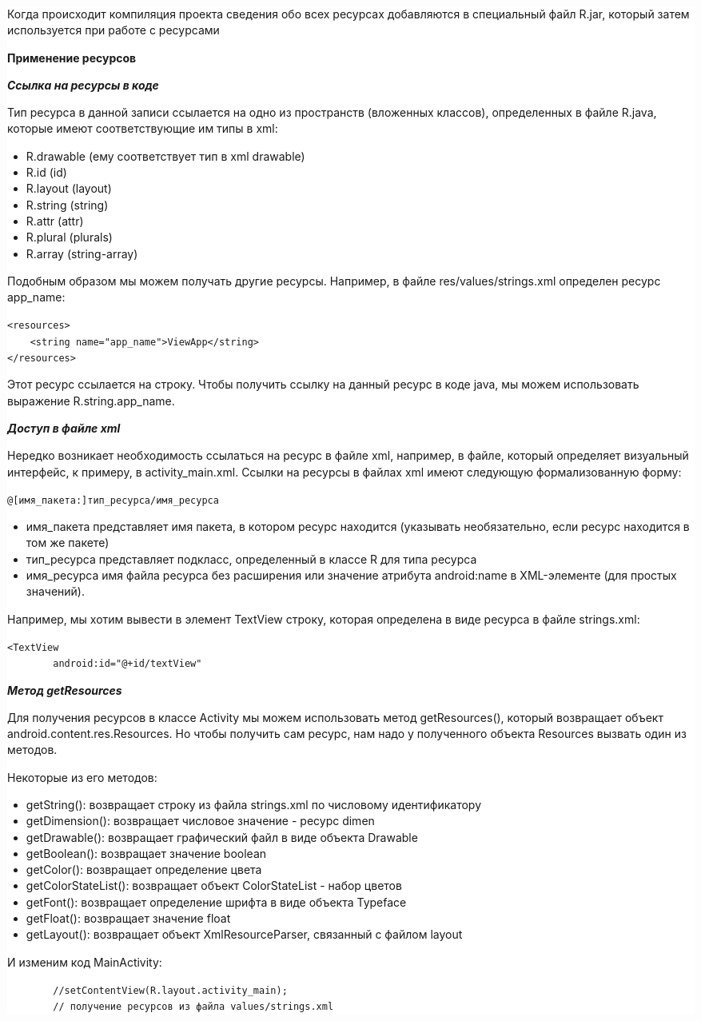 Когда происходит компиляция проекта сведения обо всех ресурсах добавляются в специальный файл R.jar, который затем используется при работе с ресурсами

**Применение ресурсов**

***Ссылка на ресурсы в коде***

Тип ресурса в данной записи ссылается на одно из пространств (вложенных классов), определенных в файле R.java, которые имеют соответствующие им типы в xml:
* R.drawable (ему соответствует тип в xml drawable)
* R.id (id)
* R.layout (layout)
* R.string (string)
* R.attr (attr)
* R.plural (plurals)
* R.array (string-array)

Подобным образом мы можем получать другие ресурсы. Например, в файле res/values/strings.xml определен ресурс app_name:
```
<resources>
    <string name="app_name">ViewApp</string>
</resources>
```
Этот ресурс ссылается на строку. Чтобы получить ссылку на данный ресурс в коде java, мы можем использовать выражение R.string.app_name.

***Доступ в файле xml***

Нередко возникает необходимость ссылаться на ресурс в файле xml, например, в файле, который определяет визуальный интерфейс, к примеру, в activity_main.xml. Ссылки на ресурсы в файлах xml имеют следующую формализованную форму: 

```@[имя_пакета:]тип_ресурса/имя_ресурса```
* имя_пакета представляет имя пакета, в котором ресурс находится (указывать необязательно, если ресурс находится в том же пакете)
* тип_ресурса представляет подкласс, определенный в классе R для типа ресурса
* имя_ресурса имя файла ресурса без расширения или значение атрибута android:name в XML-элементе (для простых значений).

Например, мы хотим вывести в элемент TextView строку, которая определена в виде ресурса в файле strings.xml:
```
<TextView
        android:id="@+id/textView"
```

***Метод getResources***

Для получения ресурсов в классе Activity мы можем использовать метод getResources(), который возвращает объект android.content.res.Resources. Но чтобы получить сам ресурс, нам надо у полученного объекта Resources вызвать один из методов. 

Некоторые из его методов:
* getString(): возвращает строку из файла strings.xml по числовому идентификатору
* getDimension(): возвращает числовое значение - ресурс dimen
* getDrawable(): возвращает графический файл в виде объекта Drawable
* getBoolean(): возвращает значение boolean
* getColor(): возвращает определение цвета
* getColorStateList(): возвращает объект ColorStateList - набор цветов
* getFont(): возвращает определение шрифта в виде объекта Typeface
* getFloat(): возвращает значение float
* getLayout(): возвращает объект XmlResourceParser, связанный с файлом layout

И изменим код MainActivity:
```
        //setContentView(R.layout.activity_main);
        // получение ресурсов из файла values/strings.xml